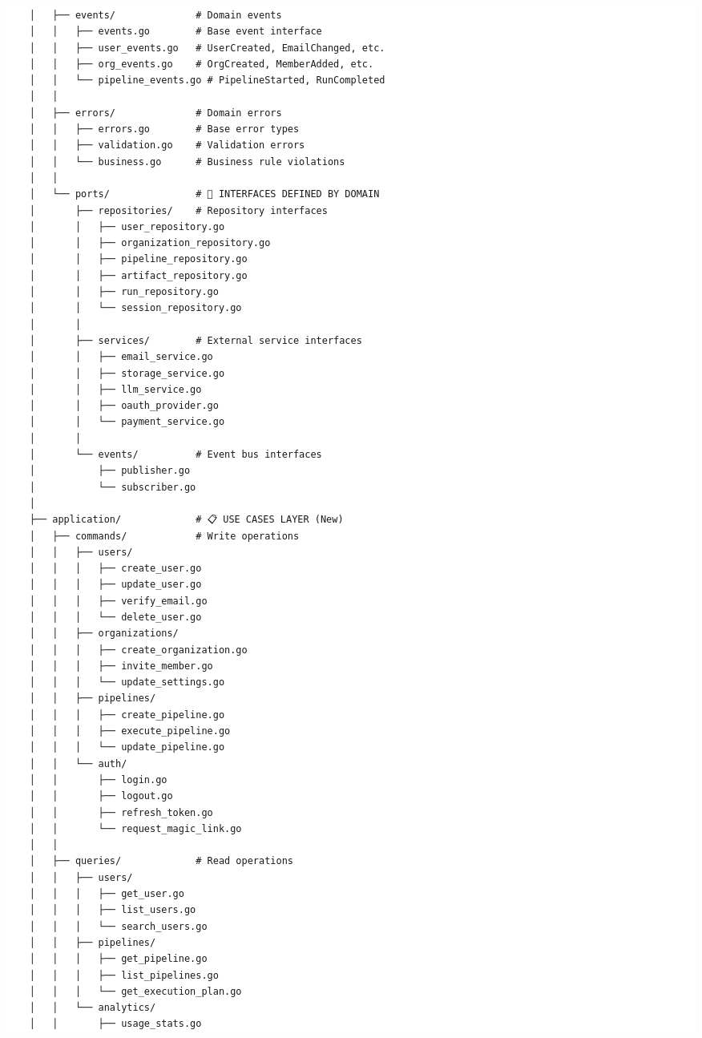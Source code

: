 ```
    │   ├── events/              # Domain events
    │   │   ├── events.go        # Base event interface
    │   │   ├── user_events.go   # UserCreated, EmailChanged, etc.
    │   │   ├── org_events.go    # OrgCreated, MemberAdded, etc.
    │   │   └── pipeline_events.go # PipelineStarted, RunCompleted
    │   │
    │   ├── errors/              # Domain errors
    │   │   ├── errors.go        # Base error types
    │   │   ├── validation.go    # Validation errors
    │   │   └── business.go      # Business rule violations
    │   │
    │   └── ports/               # 🔌 INTERFACES DEFINED BY DOMAIN
    │       ├── repositories/    # Repository interfaces
    │       │   ├── user_repository.go
    │       │   ├── organization_repository.go
    │       │   ├── pipeline_repository.go
    │       │   ├── artifact_repository.go
    │       │   ├── run_repository.go
    │       │   └── session_repository.go
    │       │
    │       ├── services/        # External service interfaces
    │       │   ├── email_service.go
    │       │   ├── storage_service.go
    │       │   ├── llm_service.go
    │       │   ├── oauth_provider.go
    │       │   └── payment_service.go
    │       │
    │       └── events/          # Event bus interfaces
    │           ├── publisher.go
    │           └── subscriber.go
    │
    ├── application/             # 📋 USE CASES LAYER (New)
    │   ├── commands/            # Write operations
    │   │   ├── users/
    │   │   │   ├── create_user.go
    │   │   │   ├── update_user.go
    │   │   │   ├── verify_email.go
    │   │   │   └── delete_user.go
    │   │   ├── organizations/
    │   │   │   ├── create_organization.go
    │   │   │   ├── invite_member.go
    │   │   │   └── update_settings.go
    │   │   ├── pipelines/
    │   │   │   ├── create_pipeline.go
    │   │   │   ├── execute_pipeline.go
    │   │   │   └── update_pipeline.go
    │   │   └── auth/
    │   │       ├── login.go
    │   │       ├── logout.go
    │   │       ├── refresh_token.go
    │   │       └── request_magic_link.go
    │   │
    │   ├── queries/             # Read operations
    │   │   ├── users/
    │   │   │   ├── get_user.go
    │   │   │   ├── list_users.go
    │   │   │   └── search_users.go
    │   │   ├── pipelines/
    │   │   │   ├── get_pipeline.go
    │   │   │   ├── list_pipelines.go
    │   │   │   └── get_execution_plan.go
    │   │   └── analytics/
    │   │       ├── usage_stats.go
```